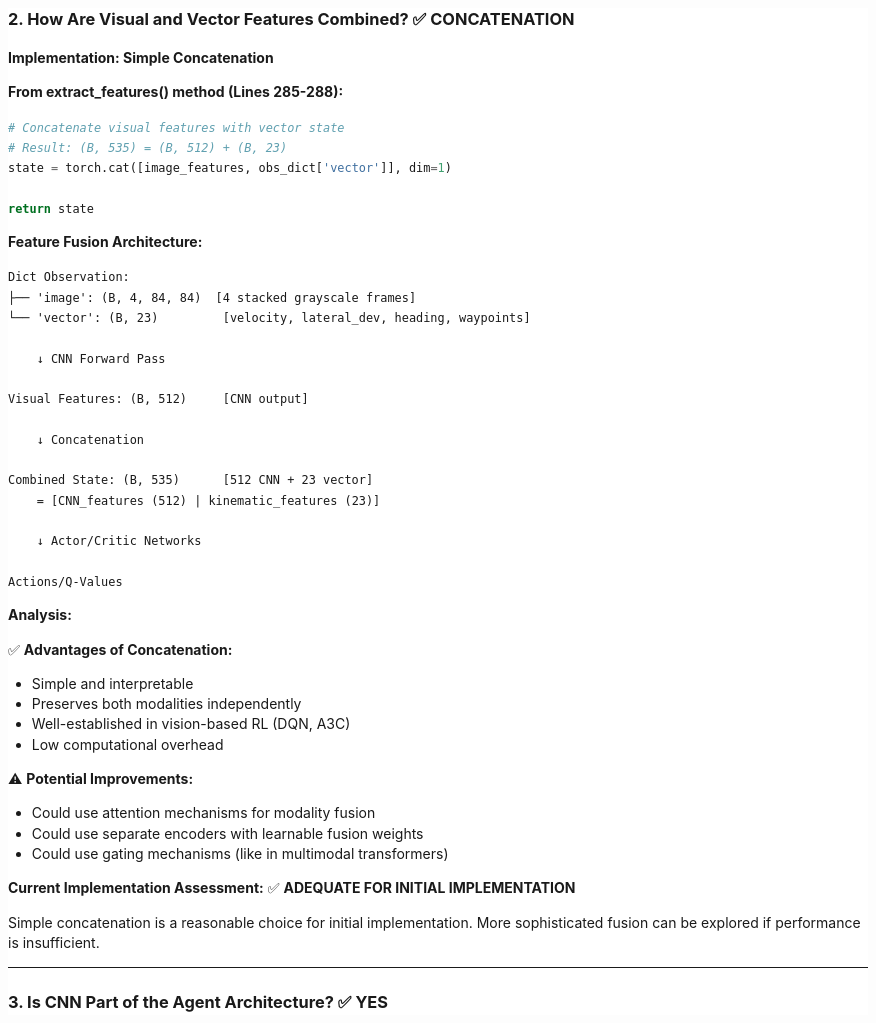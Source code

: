 ### 2. How Are Visual and Vector Features Combined? ✅ **CONCATENATION**

**Implementation: Simple Concatenation**

**From extract_features() method (Lines 285-288):**
```python
# Concatenate visual features with vector state
# Result: (B, 535) = (B, 512) + (B, 23)
state = torch.cat([image_features, obs_dict['vector']], dim=1)

return state
```

**Feature Fusion Architecture:**
```
Dict Observation:
├── 'image': (B, 4, 84, 84)  [4 stacked grayscale frames]
└── 'vector': (B, 23)         [velocity, lateral_dev, heading, waypoints]

    ↓ CNN Forward Pass
    
Visual Features: (B, 512)     [CNN output]

    ↓ Concatenation
    
Combined State: (B, 535)      [512 CNN + 23 vector]
    = [CNN_features (512) | kinematic_features (23)]

    ↓ Actor/Critic Networks
    
Actions/Q-Values
```

**Analysis:**

✅ **Advantages of Concatenation:**
- Simple and interpretable
- Preserves both modalities independently
- Well-established in vision-based RL (DQN, A3C)
- Low computational overhead

⚠️ **Potential Improvements:**
- Could use attention mechanisms for modality fusion
- Could use separate encoders with learnable fusion weights
- Could use gating mechanisms (like in multimodal transformers)

**Current Implementation Assessment:** ✅ **ADEQUATE FOR INITIAL IMPLEMENTATION**

Simple concatenation is a reasonable choice for initial implementation. More sophisticated fusion can be explored if performance is insufficient.

---

### 3. Is CNN Part of the Agent Architecture? ✅ **YES**
